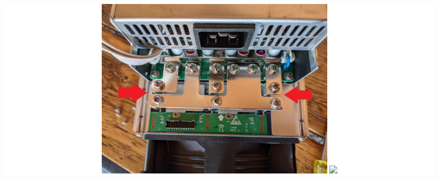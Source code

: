 <p align="center">
  <img width="450" src="Assets/whatsminer7.png">
  <img width="450" src="Assets/whatsminer8_1.png">
</p>
